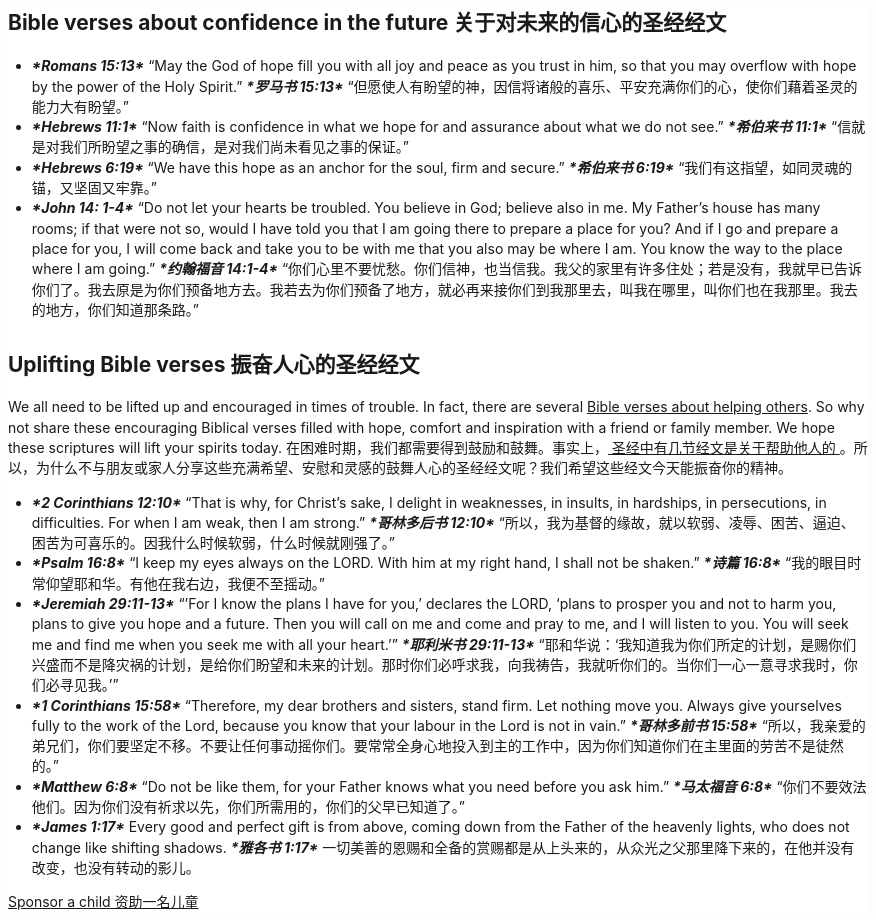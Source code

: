 ## Bible verses about confidence in the future 关于对未来的信心的圣经经文

- ***\*Romans 15:13\**** “May the God of hope fill you with all joy and peace as you trust in him, so that you may overflow with hope by the power of the Holy Spirit.”
  ***\*罗马书 15:13\**** “但愿使人有盼望的神，因信将诸般的喜乐、平安充满你们的心，使你们藉着圣灵的能力大有盼望。”
- ***\*Hebrews 11:1\**** “Now faith is confidence in what we hope for and assurance about what we do not see.”
  ***\*希伯来书 11:1\**** “信就是对我们所盼望之事的确信，是对我们尚未看见之事的保证。”
- ***\*Hebrews 6:19\**** “We have this hope as an anchor for the soul, firm and secure.”
  ***\*希伯来书 6:19\**** “我们有这指望，如同灵魂的锚，又坚固又牢靠。”
- ***\*John 14: 1-4\**** “Do not let your hearts be troubled. You believe in God; believe also in me. My Father’s house has many rooms; if that were not so, would I have told you that I am going there to prepare a place for you? And if I go and prepare a place for you, I will come back and take you to be with me that you also may be where I am. You know the way to the place where I am going.”
  ***\*约翰福音 14:1-4\**** “你们心里不要忧愁。你们信神，也当信我。我父的家里有许多住处；若是没有，我就早已告诉你们了。我去原是为你们预备地方去。我若去为你们预备了地方，就必再来接你们到我那里去，叫我在哪里，叫你们也在我那里。我去的地方，你们知道那条路。”

## Uplifting Bible verses 振奋人心的圣经经文

We all need to be lifted up and encouraged in times of trouble. In fact, there are several [Bible verses about helping others](https://www.compassionuk.org/blogs/bible-verses-about-helping-others/). So why not share these encouraging Biblical verses filled with hope, comfort and inspiration with a friend or family member. We hope these scriptures will lift your spirits today.
在困难时期，我们都需要得到鼓励和鼓舞。事实上，[ 圣经中有几节经文是关于帮助他人的 ](https://www.compassionuk.org/blogs/bible-verses-about-helping-others/)。所以，为什么不与朋友或家人分享这些充满希望、安慰和灵感的鼓舞人心的圣经经文呢？我们希望这些经文今天能振奋你的精神。

- ***\*2 Corinthians 12:10\**** “That is why, for Christ’s sake, I delight in weaknesses, in insults, in hardships, in persecutions, in difficulties. For when I am weak, then I am strong.”
  ***\*哥林多后书 12:10\**** “所以，我为基督的缘故，就以软弱、凌辱、困苦、逼迫、困苦为可喜乐的。因我什么时候软弱，什么时候就刚强了。”
- ***\*Psalm 16:8\**** “I keep my eyes always on the LORD. With him at my right hand, I shall not be shaken.”
  ***\*诗篇 16:8\**** “我的眼目时常仰望耶和华。有他在我右边，我便不至摇动。”
- ***\*Jeremiah 29:11-13\**** “’For I know the plans I have for you,’ declares the LORD, ‘plans to prosper you and not to harm you, plans to give you hope and a future. Then you will call on me and come and pray to me, and I will listen to you. You will seek me and find me when you seek me with all your heart.’”
  ***\*耶利米书 29:11-13\**** “耶和华说：‘我知道我为你们所定的计划，是赐你们兴盛而不是降灾祸的计划，是给你们盼望和未来的计划。那时你们必呼求我，向我祷告，我就听你们的。当你们一心一意寻求我时，你们必寻见我。’”
- ***\*1 Corinthians 15:58\**** “Therefore, my dear brothers and sisters, stand firm. Let nothing move you. Always give yourselves fully to the work of the Lord, because you know that your labour in the Lord is not in vain.”
  ***\*哥林多前书 15:58\**** “所以，我亲爱的弟兄们，你们要坚定不移。不要让任何事动摇你们。要常常全身心地投入到主的工作中，因为你们知道你们在主里面的劳苦不是徒然的。”
- ***\*Matthew 6:8\**** “Do not be like them, for your Father knows what you need before you ask him.”
  ***\*马太福音 6:8\**** “你们不要效法他们。因为你们没有祈求以先，你们所需用的，你们的父早已知道了。”
- ***\*James 1:17\**** Every good and perfect gift is from above, coming down from the Father of the heavenly lights, who does not change like shifting shadows.
  ***\*雅各书 1:17\**** 一切美善的恩赐和全备的赏赐都是从上头来的，从众光之父那里降下来的，在他并没有改变，也没有转动的影儿。

[Sponsor a child 资助一名儿童](https://www.compassionuk.org/sponsorship)
